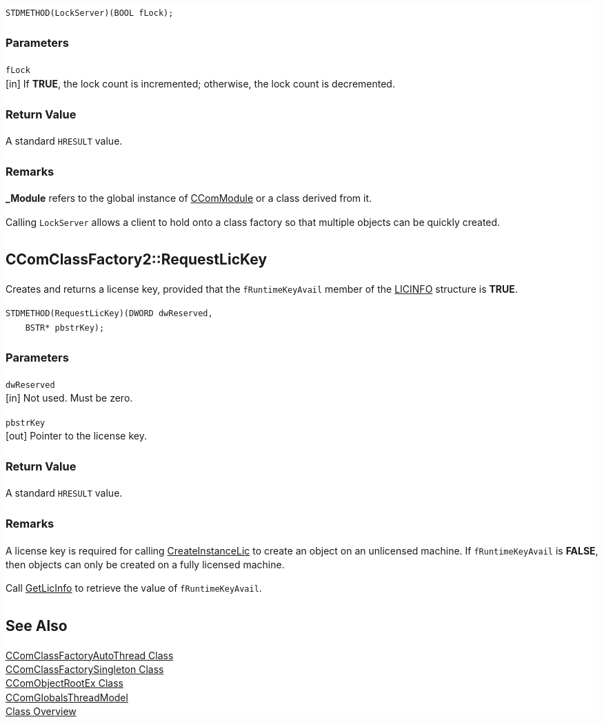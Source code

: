 ```
STDMETHOD(LockServer)(BOOL fLock);
```  
  
### Parameters  
 `fLock`  
 [in] If **TRUE**, the lock count is incremented; otherwise, the lock count is decremented.  
  
### Return Value  
 A standard `HRESULT` value.  
  
### Remarks  
 **_Module** refers to the global instance of [CComModule](../../atl/reference/ccommodule-class.md) or a class derived from it.  
  
 Calling `LockServer` allows a client to hold onto a class factory so that multiple objects can be quickly created.  
  
##  <a name="requestlickey"></a>  CComClassFactory2::RequestLicKey  
 Creates and returns a license key, provided that the `fRuntimeKeyAvail` member of the [LICINFO](http://msdn.microsoft.com/library/windows/desktop/ms690590) structure is **TRUE**.  
  
```
STDMETHOD(RequestLicKey)(DWORD dwReserved,
    BSTR* pbstrKey);
```  
  
### Parameters  
 `dwReserved`  
 [in] Not used. Must be zero.  
  
 `pbstrKey`  
 [out] Pointer to the license key.  
  
### Return Value  
 A standard `HRESULT` value.  
  
### Remarks  
 A license key is required for calling [CreateInstanceLic](#createinstancelic) to create an object on an unlicensed machine. If `fRuntimeKeyAvail` is **FALSE**, then objects can only be created on a fully licensed machine.  
  
 Call [GetLicInfo](#getlicinfo) to retrieve the value of `fRuntimeKeyAvail`.  
  
## See Also  
 [CComClassFactoryAutoThread Class](../../atl/reference/ccomclassfactoryautothread-class.md)   
 [CComClassFactorySingleton Class](../../atl/reference/ccomclassfactorysingleton-class.md)   
 [CComObjectRootEx Class](../../atl/reference/ccomobjectrootex-class.md)   
 [CComGlobalsThreadModel](atl-typedefs.md#ccomglobalsthreadmodel)   
 [Class Overview](../../atl/atl-class-overview.md)
